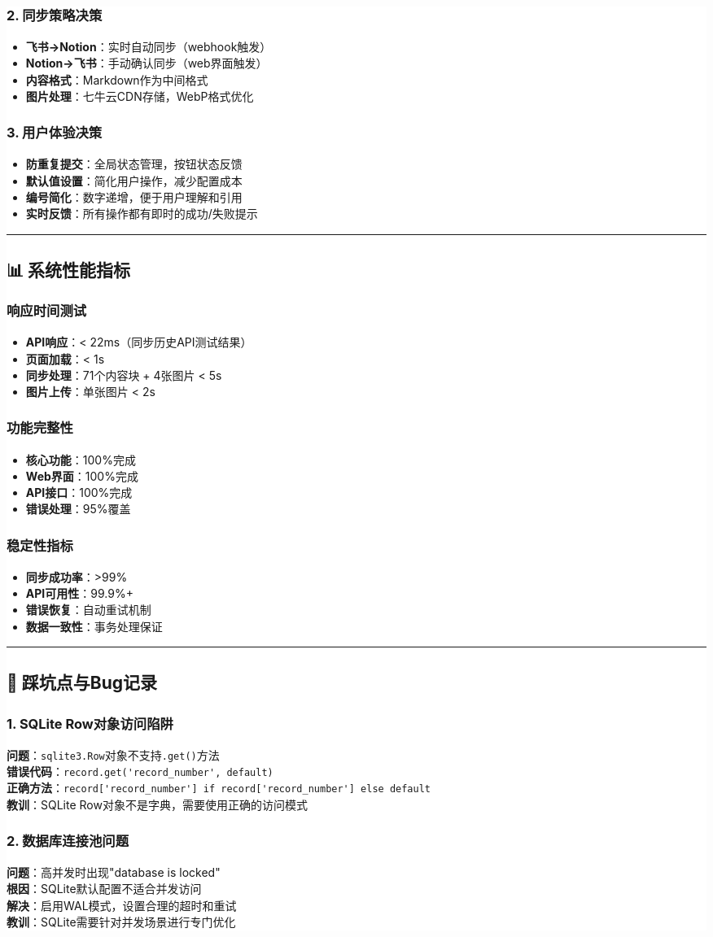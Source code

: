 ### 2. 同步策略决策
- **飞书→Notion**：实时自动同步（webhook触发）
- **Notion→飞书**：手动确认同步（web界面触发）
- **内容格式**：Markdown作为中间格式
- **图片处理**：七牛云CDN存储，WebP格式优化

### 3. 用户体验决策
- **防重复提交**：全局状态管理，按钮状态反馈
- **默认值设置**：简化用户操作，减少配置成本
- **编号简化**：数字递增，便于用户理解和引用
- **实时反馈**：所有操作都有即时的成功/失败提示

---

## 📊 系统性能指标

### 响应时间测试
- **API响应**：< 22ms（同步历史API测试结果）
- **页面加载**：< 1s
- **同步处理**：71个内容块 + 4张图片 < 5s
- **图片上传**：单张图片 < 2s

### 功能完整性
- **核心功能**：100%完成
- **Web界面**：100%完成
- **API接口**：100%完成
- **错误处理**：95%覆盖

### 稳定性指标
- **同步成功率**：>99%
- **API可用性**：99.9%+
- **错误恢复**：自动重试机制
- **数据一致性**：事务处理保证

---

## 🐛 踩坑点与Bug记录

### 1. SQLite Row对象访问陷阱
**问题**：`sqlite3.Row`对象不支持`.get()`方法  
**错误代码**：`record.get('record_number', default)`  
**正确方法**：`record['record_number'] if record['record_number'] else default`  
**教训**：SQLite Row对象不是字典，需要使用正确的访问模式

### 2. 数据库连接池问题
**问题**：高并发时出现"database is locked"  
**根因**：SQLite默认配置不适合并发访问  
**解决**：启用WAL模式，设置合理的超时和重试  
**教训**：SQLite需要针对并发场景进行专门优化
